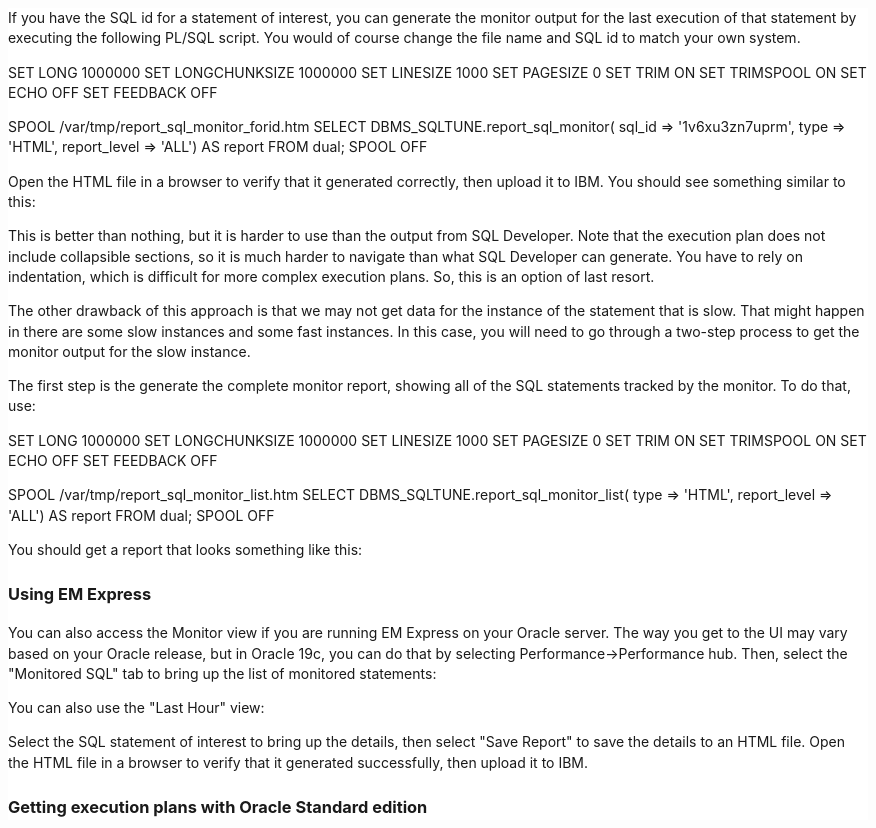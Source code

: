 If you have the SQL id for a statement of interest, you can generate the
monitor output for the last execution of that statement by executing the
following PL/SQL script. You would of course change the file name and
SQL id to match your own system.

SET LONG 1000000 SET LONGCHUNKSIZE 1000000 SET LINESIZE 1000 SET
PAGESIZE 0 SET TRIM ON SET TRIMSPOOL ON SET ECHO OFF SET FEEDBACK OFF

SPOOL /var/tmp/report_sql_monitor_forid.htm SELECT
DBMS_SQLTUNE.report_sql_monitor( sql_id =\> '1v6xu3zn7uprm', type =\>
'HTML', report_level =\> 'ALL') AS report FROM dual; SPOOL OFF

Open the HTML file in a browser to verify that it generated correctly,
then upload it to IBM. You should see something similar to this:

This is better than nothing, but it is harder to use than the output
from SQL Developer. Note that the execution plan does not include
collapsible sections, so it is much harder to navigate than what SQL
Developer can generate. You have to rely on indentation, which is
difficult for more complex execution plans. So, this is an option of
last resort.

The other drawback of this approach is that we may not get data for the
instance of the statement that is slow. That might happen in there are
some slow instances and some fast instances. In this case, you will need
to go through a two-step process to get the monitor output for the slow
instance.

The first step is the generate the complete monitor report, showing all
of the SQL statements tracked by the monitor. To do that, use:

SET LONG 1000000 SET LONGCHUNKSIZE 1000000 SET LINESIZE 1000 SET
PAGESIZE 0 SET TRIM ON SET TRIMSPOOL ON SET ECHO OFF SET FEEDBACK OFF

SPOOL /var/tmp/report_sql_monitor_list.htm SELECT
DBMS_SQLTUNE.report_sql_monitor_list( type =\> 'HTML', report_level =\>
'ALL') AS report FROM dual; SPOOL OFF

You should get a report that looks something like this:

### Using EM Express

You can also access the Monitor view if you are running EM Express on
your Oracle server. The way you get to the UI may vary based on your
Oracle release, but in Oracle 19c, you can do that by selecting
Performance-\>Performance hub. Then, select the "Monitored SQL" tab to
bring up the list of monitored statements:

You can also use the "Last Hour" view:

Select the SQL statement of interest to bring up the details, then
select "Save Report" to save the details to an HTML file. Open the HTML
file in a browser to verify that it generated successfully, then upload
it to IBM.

### Getting execution plans with Oracle Standard edition

